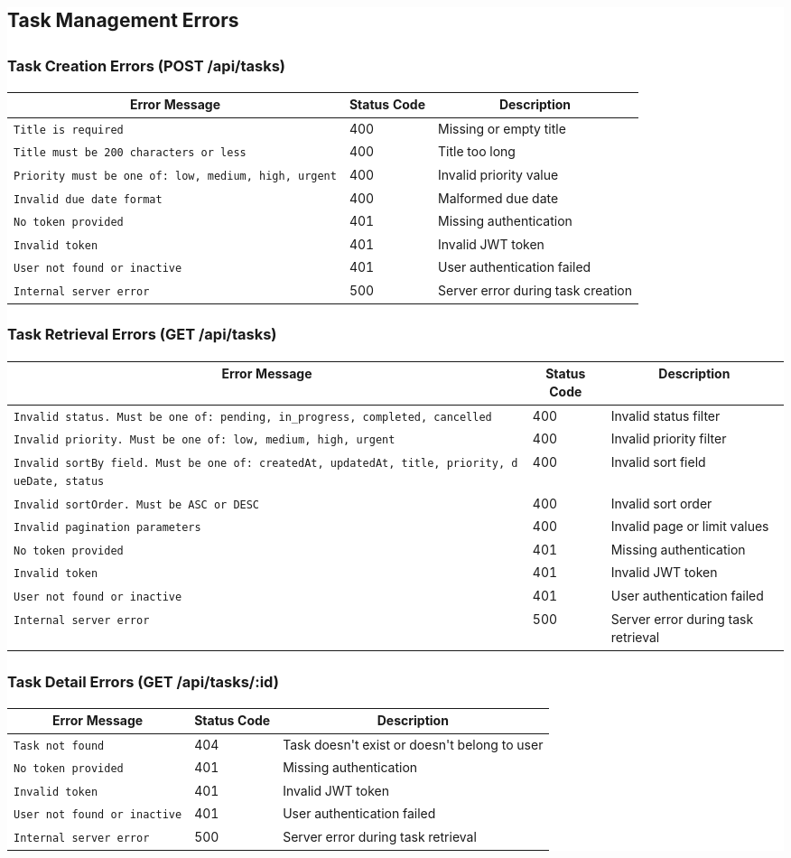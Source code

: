## Task Management Errors

### Task Creation Errors (POST /api/tasks)

| Error Message | Status Code | Description |
|---------------|-------------|-------------|
| `Title is required` | 400 | Missing or empty title |
| `Title must be 200 characters or less` | 400 | Title too long |
| `Priority must be one of: low, medium, high, urgent` | 400 | Invalid priority value |
| `Invalid due date format` | 400 | Malformed due date |
| `No token provided` | 401 | Missing authentication |
| `Invalid token` | 401 | Invalid JWT token |
| `User not found or inactive` | 401 | User authentication failed |
| `Internal server error` | 500 | Server error during task creation |

### Task Retrieval Errors (GET /api/tasks)

| Error Message | Status Code | Description |
|---------------|-------------|-------------|
| `Invalid status. Must be one of: pending, in_progress, completed, cancelled` | 400 | Invalid status filter |
| `Invalid priority. Must be one of: low, medium, high, urgent` | 400 | Invalid priority filter |
| `Invalid sortBy field. Must be one of: createdAt, updatedAt, title, priority, dueDate, status` | 400 | Invalid sort field |
| `Invalid sortOrder. Must be ASC or DESC` | 400 | Invalid sort order |
| `Invalid pagination parameters` | 400 | Invalid page or limit values |
| `No token provided` | 401 | Missing authentication |
| `Invalid token` | 401 | Invalid JWT token |
| `User not found or inactive` | 401 | User authentication failed |
| `Internal server error` | 500 | Server error during task retrieval |

### Task Detail Errors (GET /api/tasks/:id)

| Error Message | Status Code | Description |
|---------------|-------------|-------------|
| `Task not found` | 404 | Task doesn't exist or doesn't belong to user |
| `No token provided` | 401 | Missing authentication |
| `Invalid token` | 401 | Invalid JWT token |
| `User not found or inactive` | 401 | User authentication failed |
| `Internal server error` | 500 | Server error during task retrieval |
